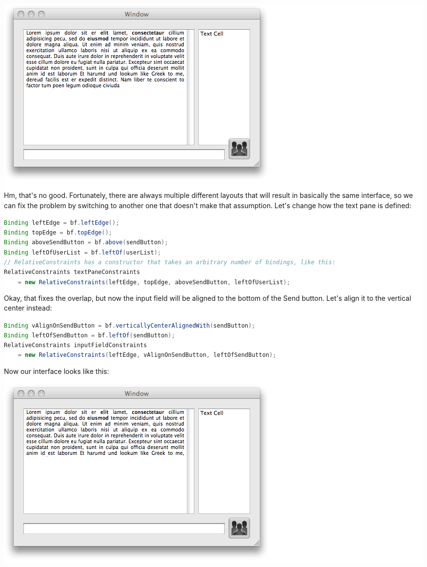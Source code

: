![](https://github.com/Caffeinix/relativelayout/blob/master/img/simpleinterface2c.png)

Hm, that's no good.  Fortunately, there are always multiple different layouts that will result in basically the same interface, so we can fix the problem by switching to another one that doesn't make that assumption.  Let's change how the text pane is defined:

```java
Binding leftEdge = bf.leftEdge();
Binding topEdge = bf.topEdge();
Binding aboveSendButton = bf.above(sendButton);
Binding leftOfUserList = bf.leftOf(userList);
// RelativeConstraints has a constructor that takes an arbitrary number of bindings, like this:
RelativeConstraints textPaneConstraints
    = new RelativeConstraints(leftEdge, topEdge, aboveSendButton, leftOfUserList);
```

Okay, that fixes the overlap, but now the input field will be aligned to the bottom of the Send button.  Let's align it to the vertical center instead:

```java
Binding vAlignOnSendButton = bf.verticallyCenterAlignedWith(sendButton);
Binding leftOfSendButton = bf.leftOf(sendButton);
RelativeConstraints inputFieldConstraints
    = new RelativeConstraints(leftEdge, vAlignOnSendButton, leftOfSendButton);
```

Now our interface looks like this:

![](https://github.com/Caffeinix/relativelayout/blob/master/img/simpleinterface2d.png)
